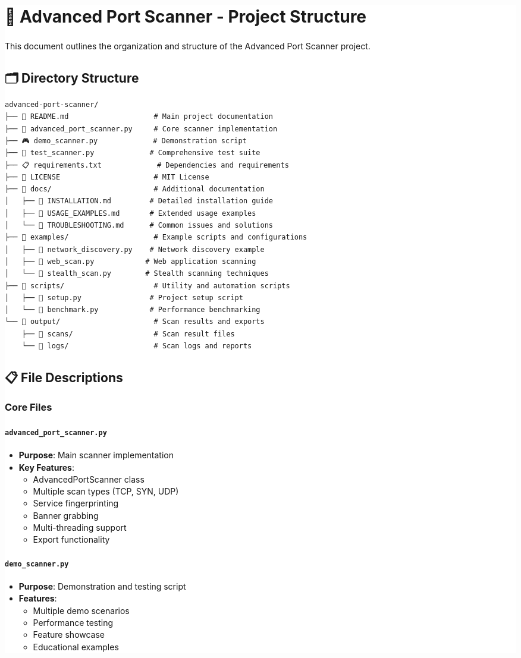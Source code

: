 # 📁 Advanced Port Scanner - Project Structure

This document outlines the organization and structure of the Advanced Port Scanner project.

## 🗂️ Directory Structure

```
advanced-port-scanner/
├── 📄 README.md                    # Main project documentation
├── 🐍 advanced_port_scanner.py     # Core scanner implementation
├── 🎮 demo_scanner.py             # Demonstration script
├── 🧪 test_scanner.py             # Comprehensive test suite
├── 📋 requirements.txt             # Dependencies and requirements
├── 📄 LICENSE                      # MIT License
├── 📁 docs/                        # Additional documentation
│   ├── 📄 INSTALLATION.md         # Detailed installation guide
│   ├── 📄 USAGE_EXAMPLES.md       # Extended usage examples
│   └── 📄 TROUBLESHOOTING.md      # Common issues and solutions
├── 📁 examples/                    # Example scripts and configurations
│   ├── 📄 network_discovery.py    # Network discovery example
│   ├── 📄 web_scan.py            # Web application scanning
│   └── 📄 stealth_scan.py        # Stealth scanning techniques
├── 📁 scripts/                     # Utility and automation scripts
│   ├── 📄 setup.py                # Project setup script
│   └── 📄 benchmark.py            # Performance benchmarking
└── 📁 output/                      # Scan results and exports
    ├── 📄 scans/                   # Scan result files
    └── 📄 logs/                    # Scan logs and reports
```

## 📋 File Descriptions

### Core Files

#### `advanced_port_scanner.py`
- **Purpose**: Main scanner implementation
- **Key Features**:
  - AdvancedPortScanner class
  - Multiple scan types (TCP, SYN, UDP)
  - Service fingerprinting
  - Banner grabbing
  - Multi-threading support
  - Export functionality

#### `demo_scanner.py`
- **Purpose**: Demonstration and testing script
- **Features**:
  - Multiple demo scenarios
  - Performance testing
  - Feature showcase
  - Educational examples
